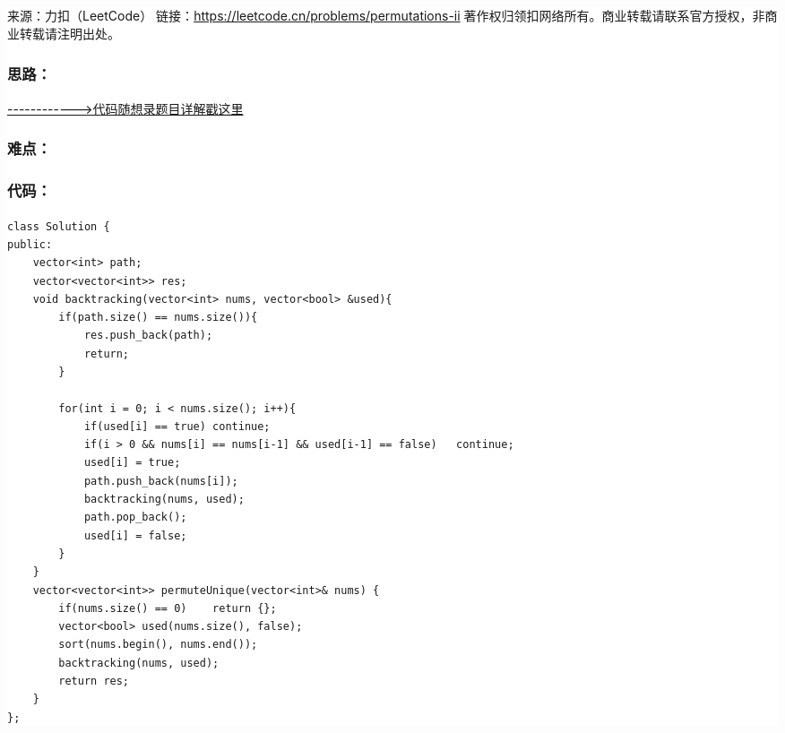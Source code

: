 来源：力扣（LeetCode）
链接：https://leetcode.cn/problems/permutations-ii
著作权归领扣网络所有。商业转载请联系官方授权，非商业转载请注明出处。

### 思路：


[------------>代码随想录题目详解戳这里](https://programmercarl.com/0047.%E5%85%A8%E6%8E%92%E5%88%97II.html)

### 难点：


### 代码：  
```
class Solution {
public:
    vector<int> path;
    vector<vector<int>> res;
    void backtracking(vector<int> nums, vector<bool> &used){
        if(path.size() == nums.size()){
            res.push_back(path);
            return;
        }
        
        for(int i = 0; i < nums.size(); i++){
            if(used[i] == true) continue;
            if(i > 0 && nums[i] == nums[i-1] && used[i-1] == false)   continue;
            used[i] = true;
            path.push_back(nums[i]);
            backtracking(nums, used);
            path.pop_back();
            used[i] = false;
        }
    }
    vector<vector<int>> permuteUnique(vector<int>& nums) {
        if(nums.size() == 0)    return {};
        vector<bool> used(nums.size(), false);
        sort(nums.begin(), nums.end());
        backtracking(nums, used);
        return res;
    }
};
```